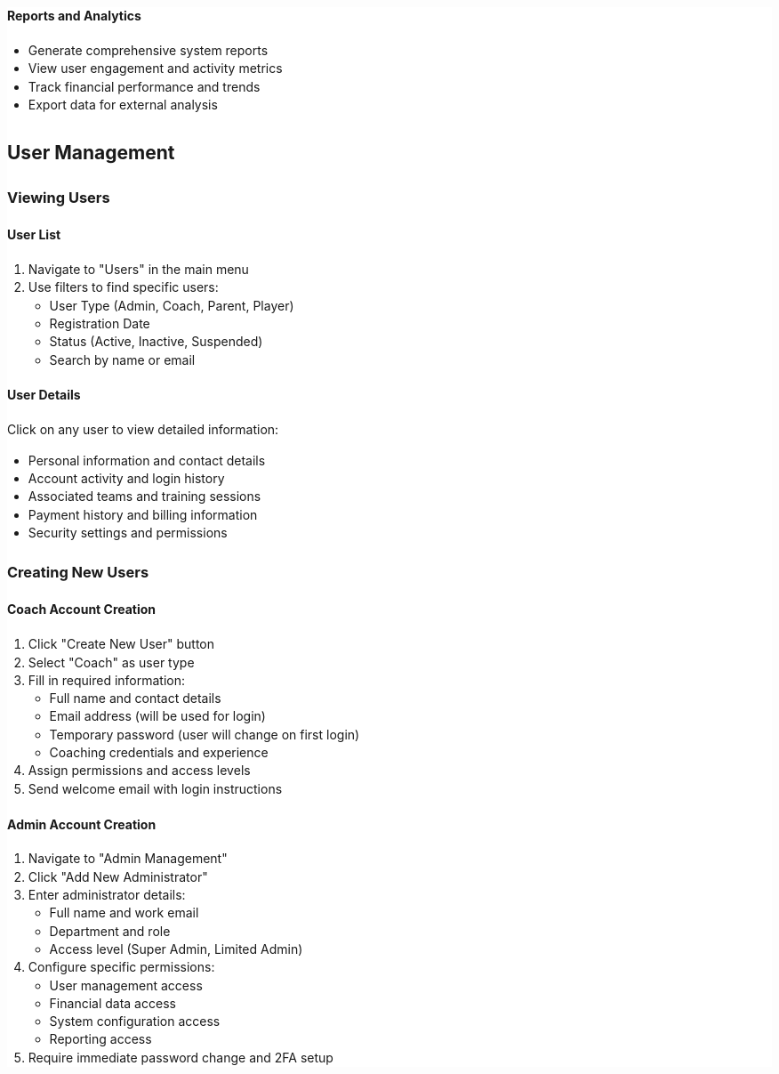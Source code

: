 #### Reports and Analytics

- Generate comprehensive system reports
- View user engagement and activity metrics
- Track financial performance and trends
- Export data for external analysis

## User Management

### Viewing Users

#### User List

1. Navigate to "Users" in the main menu
2. Use filters to find specific users:
   - User Type (Admin, Coach, Parent, Player)
   - Registration Date
   - Status (Active, Inactive, Suspended)
   - Search by name or email

#### User Details

Click on any user to view detailed information:

- Personal information and contact details
- Account activity and login history
- Associated teams and training sessions
- Payment history and billing information
- Security settings and permissions

### Creating New Users

#### Coach Account Creation

1. Click "Create New User" button
2. Select "Coach" as user type
3. Fill in required information:
   - Full name and contact details
   - Email address (will be used for login)
   - Temporary password (user will change on first login)
   - Coaching credentials and experience
4. Assign permissions and access levels
5. Send welcome email with login instructions

#### Admin Account Creation

1. Navigate to "Admin Management"
2. Click "Add New Administrator"
3. Enter administrator details:
   - Full name and work email
   - Department and role
   - Access level (Super Admin, Limited Admin)
4. Configure specific permissions:
   - User management access
   - Financial data access
   - System configuration access
   - Reporting access
5. Require immediate password change and 2FA setup
